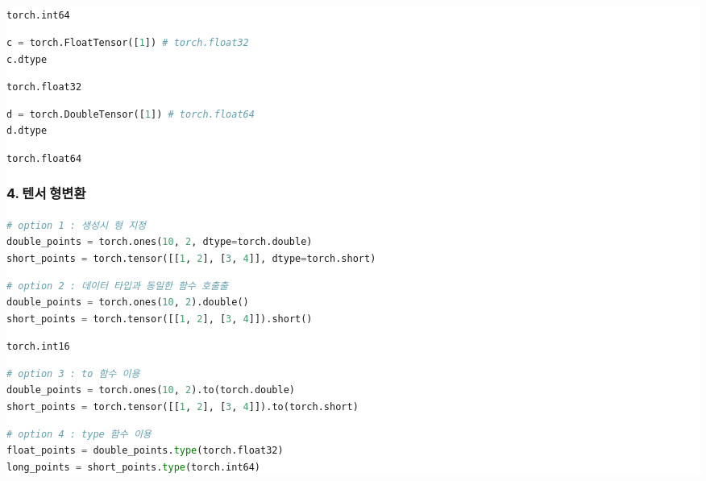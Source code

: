 


    torch.int64




```python
c = torch.FloatTensor([1]) # torch.float32
c.dtype
```




    torch.float32




```python
d = torch.DoubleTensor([1]) # torch.float64
d.dtype
```




    torch.float64



### 4. 텐서 형변환


```python

```


```python
# option 1 : 생성시 형 지정
double_points = torch.ones(10, 2, dtype=torch.double)
short_points = torch.tensor([[1, 2], [3, 4]], dtype=torch.short)
```


```python
# option 2 : 데이터 타입과 동일한 함수 호출출
double_points = torch.ones(10, 2).double()
short_points = torch.tensor([[1, 2], [3, 4]]).short()
```




    torch.int16




```python
# option 3 : to 함수 이용
double_points = torch.ones(10, 2).to(torch.double)
short_points = torch.tensor([[1, 2], [3, 4]]).to(torch.short)
```


```python
# option 4 : type 함수 이용
float_points = double_points.type(torch.float32)
long_points = short_points.type(torch.int64)
```

